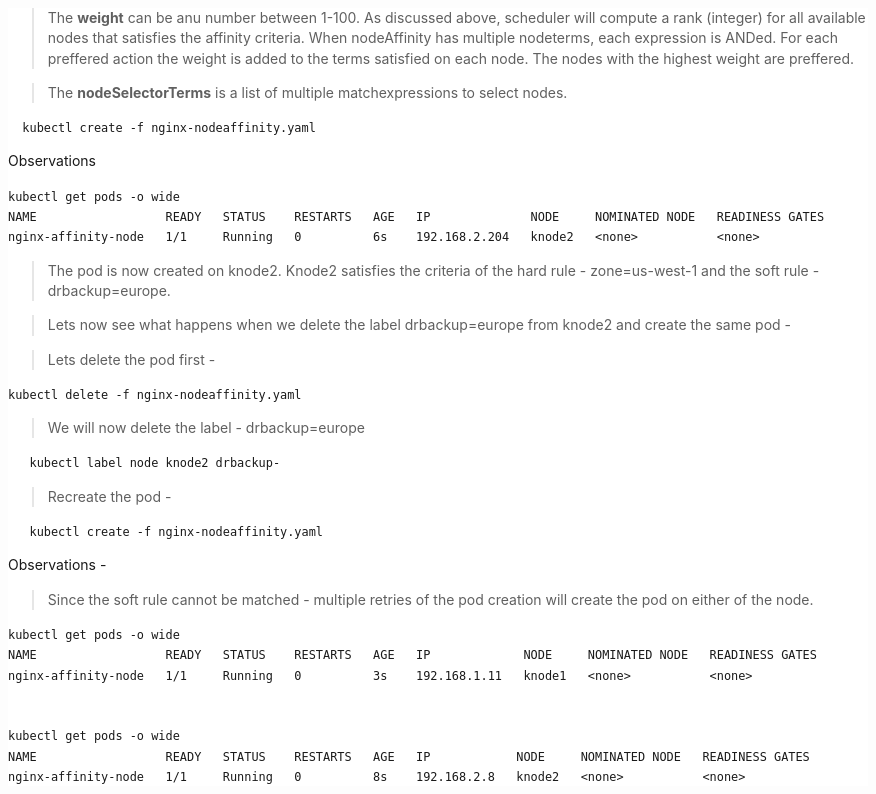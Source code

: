 >	The **weight** can be anu number between 1-100. As discussed above, scheduler will compute a rank (integer) for all available nodes that satisfies the affinity criteria. When nodeAffinity has multiple nodeterms, each expression is ANDed. For each preffered action the weight is added to the terms satisfied on each node. The nodes with the highest weight are preffered. 

>	The **nodeSelectorTerms** is a list of multiple matchexpressions to select nodes. 

`	kubectl create -f nginx-nodeaffinity.yaml ` 

Observations 

~~~
kubectl get pods -o wide
NAME                  READY   STATUS    RESTARTS   AGE   IP              NODE     NOMINATED NODE   READINESS GATES
nginx-affinity-node   1/1     Running   0          6s    192.168.2.204   knode2   <none>           <none>
~~~

>	The pod is now created on knode2. Knode2 satisfies the criteria of the hard rule - zone=us-west-1 and the soft rule - drbackup=europe. 

>	Lets now see what happens when we delete the label drbackup=europe from knode2 and create the same pod - 

>	Lets delete the pod first - 

` kubectl delete -f nginx-nodeaffinity.yaml `

>	We will now delete the label - drbackup=europe 

`	kubectl label node knode2 drbackup-`

>	Recreate the pod - 

`	kubectl create -f nginx-nodeaffinity.yaml`


Observations - 

>	Since the soft rule cannot be matched - multiple retries of the pod creation will create the pod on either of the node. 

```
kubectl get pods -o wide
NAME                  READY   STATUS    RESTARTS   AGE   IP             NODE     NOMINATED NODE   READINESS GATES
nginx-affinity-node   1/1     Running   0          3s    192.168.1.11   knode1   <none>           <none>


kubectl get pods -o wide
NAME                  READY   STATUS    RESTARTS   AGE   IP            NODE     NOMINATED NODE   READINESS GATES
nginx-affinity-node   1/1     Running   0          8s    192.168.2.8   knode2   <none>           <none>

```
